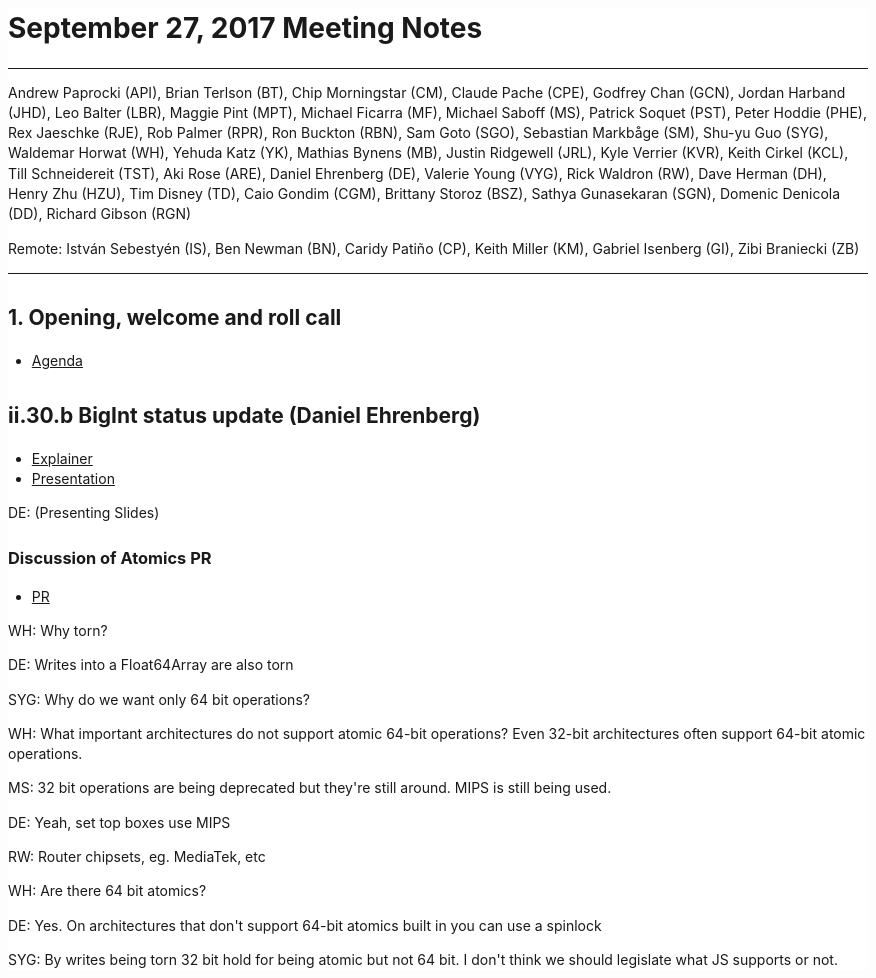 # September 27, 2017 Meeting Notes
-----

Andrew Paprocki (API), Brian Terlson (BT), Chip Morningstar (CM), Claude Pache (CPE), Godfrey Chan (GCN), Jordan Harband (JHD), Leo Balter (LBR), Maggie Pint (MPT), Michael Ficarra (MF), Michael Saboff (MS), Patrick Soquet (PST), Peter Hoddie (PHE), Rex Jaeschke (RJE), Rob Palmer (RPR), Ron Buckton (RBN), Sam Goto (SGO), Sebastian Markbåge (SM), Shu-yu Guo (SYG), Waldemar Horwat (WH), Yehuda Katz (YK), Mathias Bynens (MB), Justin Ridgewell (JRL), Kyle Verrier (KVR), Keith Cirkel (KCL), Till Schneidereit (TST), Aki Rose (ARE), Daniel Ehrenberg (DE), Valerie Young (VYG), Rick Waldron (RW), Dave Herman (DH), Henry Zhu (HZU), Tim Disney (TD), Caio Gondim (CGM), Brittany Storoz (BSZ), Sathya Gunasekaran (SGN), Domenic Denicola (DD), Richard Gibson (RGN)

Remote: 
István Sebestyén (IS), Ben Newman (BN), Caridy Patiño (CP), Keith Miller (KM), Gabriel Isenberg (GI), Zibi Braniecki (ZB)

-----

## 1. Opening, welcome and roll call

- [Agenda](https://github.com/tc39/agendas/blob/master/2017/09.md)

## ii.30.b BigInt status update (Daniel Ehrenberg)

- [Explainer](https://github.com/tc39/proposal-bigint)
- [Presentation](https://docs.google.com/presentation/d/1wwI7858NPaXV4xTzQwCqPUj7Hp1baHvQodS7MUbZzbU/edit#slide=id.p)

DE: (Presenting Slides)

### Discussion of Atomics PR
- [PR](https://github.com/tc39/proposal-bigint/pull/80)

WH: Why torn?

DE: Writes into a Float64Array are also torn

SYG: Why do we want only 64 bit operations?

WH: What important architectures do not support atomic 64-bit operations? Even 32-bit architectures often support 64-bit atomic operations.

MS: 32 bit operations are being deprecated but they're still around. MIPS is still being used.

DE: Yeah, set top boxes use MIPS

RW: Router chipsets, eg. MediaTek, etc

WH: Are there 64 bit atomics?

DE: Yes. On architectures that don't support 64-bit atomics built in you can use a spinlock

SYG: By writes being torn 32 bit hold for being atomic but not 64 bit. I don't think we should legislate what JS supports or not.
